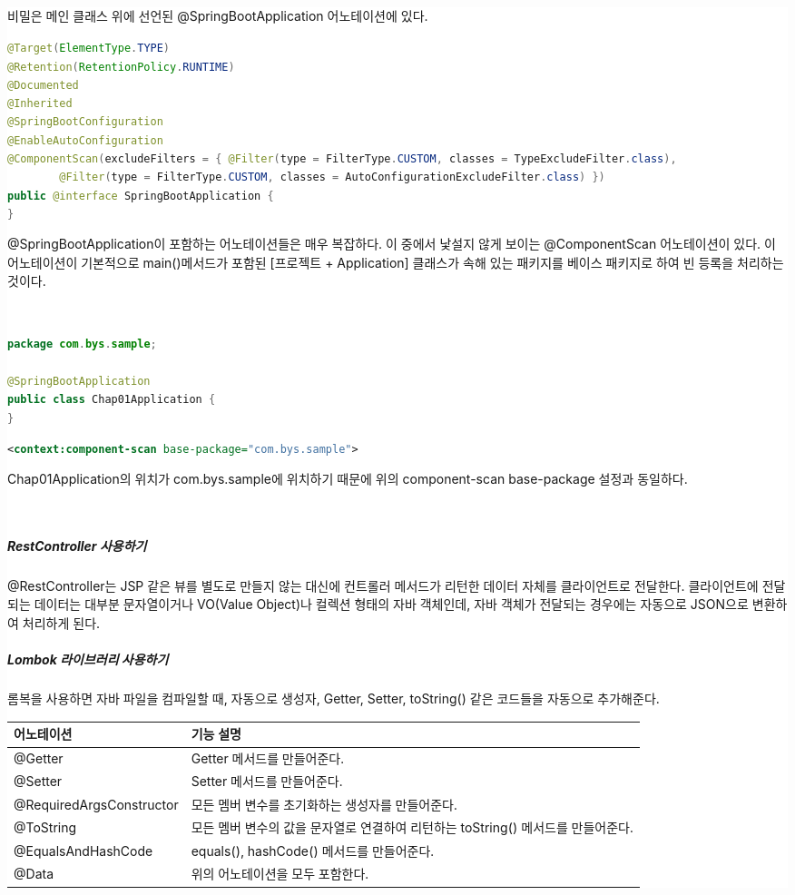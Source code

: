 비밀은 메인 클래스 위에 선언된 @SpringBootApplication 어노테이션에 있다. 

```Java
@Target(ElementType.TYPE)
@Retention(RetentionPolicy.RUNTIME)
@Documented
@Inherited
@SpringBootConfiguration
@EnableAutoConfiguration
@ComponentScan(excludeFilters = { @Filter(type = FilterType.CUSTOM, classes = TypeExcludeFilter.class),
		@Filter(type = FilterType.CUSTOM, classes = AutoConfigurationExcludeFilter.class) })
public @interface SpringBootApplication {
}
```
@SpringBootApplication이 포함하는 어노테이션들은 매우 복잡하다. 이 중에서 낯설지 않게 보이는 @ComponentScan 어노테이션이 있다. 
이 어노테이션이 기본적으로 main()메서드가 포함된 [프로젝트 + Application] 클래스가 속해 있는 패키지를 베이스 패키지로 하여 빈 등록을 처리하는 것이다. 

<br>

```Java
package com.bys.sample;

@SpringBootApplication
public class Chap01Application {
}
```
```XML
<context:component-scan base-package="com.bys.sample">
```
Chap01Application의 위치가 com.bys.sample에 위치하기 때문에 위의 component-scan base-package 설정과 동일하다. 

<br>

##### RestController 사용하기
@RestController는 JSP 같은 뷰를 별도로 만들지 않는 대신에 컨트롤러 메서드가 리턴한 데이터 자체를 클라이언트로 전달한다. 
클라이언트에 전달되는 데이터는 대부분 문자열이거나 VO(Value Object)나 컬렉션 형태의 자바 객체인데, 자바 객체가 전달되는 경우에는 자동으로 JSON으로 변환하여 처리하게 된다. 

##### Lombok 라이브러리 사용하기
롬복을 사용하면 자바 파일을 컴파일할 때, 자동으로 생성자, Getter, Setter, toString() 같은 코드들을 자동으로 추가해준다. 


| 어노테이션                  | 기능 설명 | 
| :---                     | :---    |
| @Getter                  | Getter 메서드를 만들어준다. |
| @Setter                  | Setter 메서드를 만들어준다. |
| @RequiredArgsConstructor | 모든 멤버 변수를 초기화하는 생성자를 만들어준다. |
| @ToString                | 모든 멤버 변수의 값을 문자열로 연결하여 리턴하는 toString() 메서드를 만들어준다. |
| @EqualsAndHashCode       | equals(), hashCode() 메서드를 만들어준다. |
| @Data                    | 위의 어노테이션을 모두 포함한다. |
